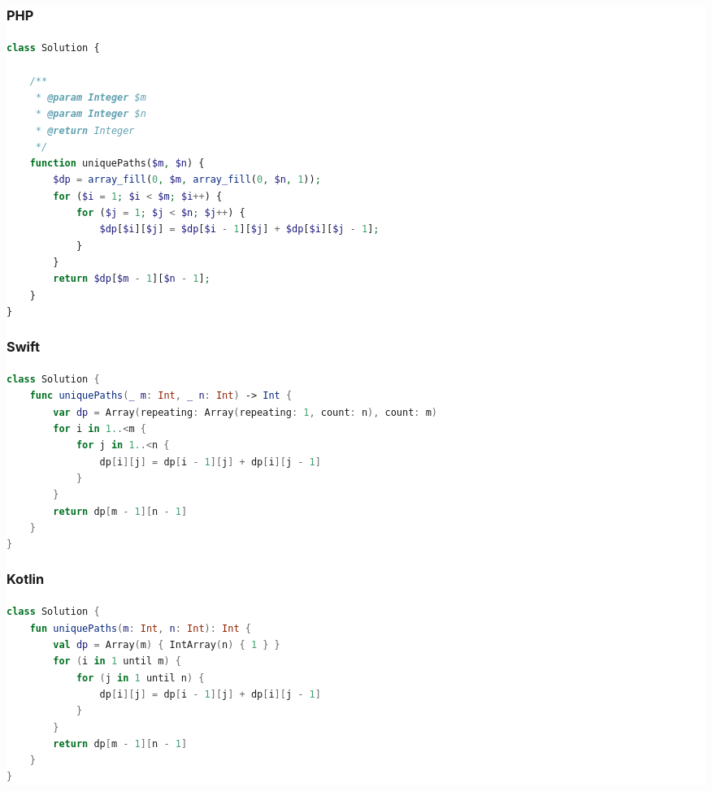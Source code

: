 ### PHP

```php
class Solution {

    /**
     * @param Integer $m
     * @param Integer $n
     * @return Integer
     */
    function uniquePaths($m, $n) {
        $dp = array_fill(0, $m, array_fill(0, $n, 1));
        for ($i = 1; $i < $m; $i++) {
            for ($j = 1; $j < $n; $j++) {
                $dp[$i][$j] = $dp[$i - 1][$j] + $dp[$i][$j - 1];
            }
        }
        return $dp[$m - 1][$n - 1];
    }
}
```

### Swift

```swift
class Solution {
    func uniquePaths(_ m: Int, _ n: Int) -> Int {
        var dp = Array(repeating: Array(repeating: 1, count: n), count: m)
        for i in 1..<m {
            for j in 1..<n {
                dp[i][j] = dp[i - 1][j] + dp[i][j - 1]
            }
        }
        return dp[m - 1][n - 1]
    }
}
```

### Kotlin

```kotlin
class Solution {
    fun uniquePaths(m: Int, n: Int): Int {
        val dp = Array(m) { IntArray(n) { 1 } }
        for (i in 1 until m) {
            for (j in 1 until n) {
                dp[i][j] = dp[i - 1][j] + dp[i][j - 1]
            }
        }
        return dp[m - 1][n - 1]
    }
}
```
